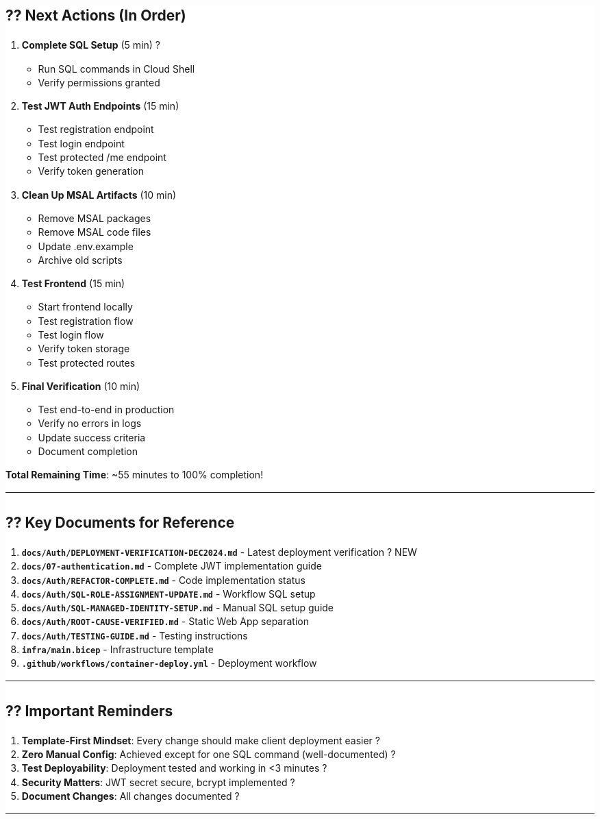 
## ?? Next Actions (In Order)

1. **Complete SQL Setup** (5 min) ?
   - Run SQL commands in Cloud Shell
   - Verify permissions granted

2. **Test JWT Auth Endpoints** (15 min)
   - Test registration endpoint
   - Test login endpoint
   - Test protected /me endpoint
   - Verify token generation

3. **Clean Up MSAL Artifacts** (10 min)
   - Remove MSAL packages
   - Remove MSAL code files
   - Update .env.example
   - Archive old scripts

4. **Test Frontend** (15 min)
   - Start frontend locally
   - Test registration flow
   - Test login flow
   - Verify token storage
   - Test protected routes

5. **Final Verification** (10 min)
   - Test end-to-end in production
   - Verify no errors in logs
   - Update success criteria
   - Document completion

**Total Remaining Time**: ~55 minutes to 100% completion!

---

## ?? Key Documents for Reference

1. **`docs/Auth/DEPLOYMENT-VERIFICATION-DEC2024.md`** - Latest deployment verification ? NEW
2. **`docs/07-authentication.md`** - Complete JWT implementation guide
3. **`docs/Auth/REFACTOR-COMPLETE.md`** - Code implementation status
4. **`docs/Auth/SQL-ROLE-ASSIGNMENT-UPDATE.md`** - Workflow SQL setup
5. **`docs/Auth/SQL-MANAGED-IDENTITY-SETUP.md`** - Manual SQL setup guide
6. **`docs/Auth/ROOT-CAUSE-VERIFIED.md`** - Static Web App separation
7. **`docs/Auth/TESTING-GUIDE.md`** - Testing instructions
8. **`infra/main.bicep`** - Infrastructure template
9. **`.github/workflows/container-deploy.yml`** - Deployment workflow

---

## ?? Important Reminders

1. **Template-First Mindset**: Every change should make client deployment easier ?
2. **Zero Manual Config**: Achieved except for one SQL command (well-documented) ?
3. **Test Deployability**: Deployment tested and working in <3 minutes ?
4. **Security Matters**: JWT secret secure, bcrypt implemented ?
5. **Document Changes**: All changes documented ?

---